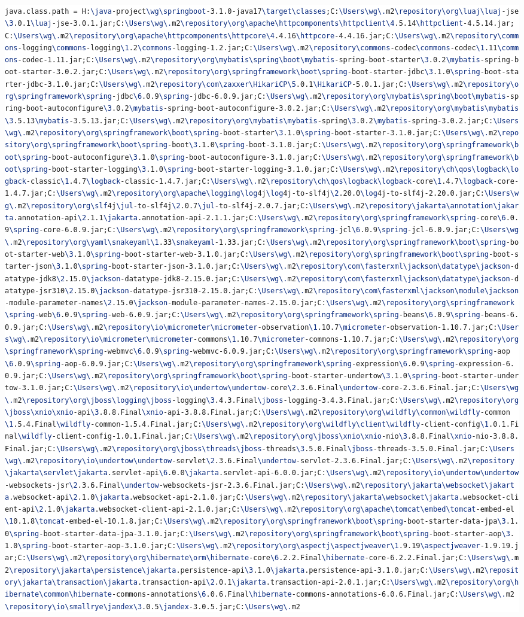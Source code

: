 ```tex
java.class.path = H:\java-project\wg\springboot-3.1.0-java17\target\classes;C:\Users\wg\.m2\repository\org\luaj\luaj-jse\3.0.1\luaj-jse-3.0.1.jar;C:\Users\wg\.m2\repository\org\apache\httpcomponents\httpclient\4.5.14\httpclient-4.5.14.jar;C:\Users\wg\.m2\repository\org\apache\httpcomponents\httpcore\4.4.16\httpcore-4.4.16.jar;C:\Users\wg\.m2\repository\commons-logging\commons-logging\1.2\commons-logging-1.2.jar;C:\Users\wg\.m2\repository\commons-codec\commons-codec\1.11\commons-codec-1.11.jar;C:\Users\wg\.m2\repository\org\mybatis\spring\boot\mybatis-spring-boot-starter\3.0.2\mybatis-spring-boot-starter-3.0.2.jar;C:\Users\wg\.m2\repository\org\springframework\boot\spring-boot-starter-jdbc\3.1.0\spring-boot-starter-jdbc-3.1.0.jar;C:\Users\wg\.m2\repository\com\zaxxer\HikariCP\5.0.1\HikariCP-5.0.1.jar;C:\Users\wg\.m2\repository\org\springframework\spring-jdbc\6.0.9\spring-jdbc-6.0.9.jar;C:\Users\wg\.m2\repository\org\mybatis\spring\boot\mybatis-spring-boot-autoconfigure\3.0.2\mybatis-spring-boot-autoconfigure-3.0.2.jar;C:\Users\wg\.m2\repository\org\mybatis\mybatis\3.5.13\mybatis-3.5.13.jar;C:\Users\wg\.m2\repository\org\mybatis\mybatis-spring\3.0.2\mybatis-spring-3.0.2.jar;C:\Users\wg\.m2\repository\org\springframework\boot\spring-boot-starter\3.1.0\spring-boot-starter-3.1.0.jar;C:\Users\wg\.m2\repository\org\springframework\boot\spring-boot\3.1.0\spring-boot-3.1.0.jar;C:\Users\wg\.m2\repository\org\springframework\boot\spring-boot-autoconfigure\3.1.0\spring-boot-autoconfigure-3.1.0.jar;C:\Users\wg\.m2\repository\org\springframework\boot\spring-boot-starter-logging\3.1.0\spring-boot-starter-logging-3.1.0.jar;C:\Users\wg\.m2\repository\ch\qos\logback\logback-classic\1.4.7\logback-classic-1.4.7.jar;C:\Users\wg\.m2\repository\ch\qos\logback\logback-core\1.4.7\logback-core-1.4.7.jar;C:\Users\wg\.m2\repository\org\apache\logging\log4j\log4j-to-slf4j\2.20.0\log4j-to-slf4j-2.20.0.jar;C:\Users\wg\.m2\repository\org\slf4j\jul-to-slf4j\2.0.7\jul-to-slf4j-2.0.7.jar;C:\Users\wg\.m2\repository\jakarta\annotation\jakarta.annotation-api\2.1.1\jakarta.annotation-api-2.1.1.jar;C:\Users\wg\.m2\repository\org\springframework\spring-core\6.0.9\spring-core-6.0.9.jar;C:\Users\wg\.m2\repository\org\springframework\spring-jcl\6.0.9\spring-jcl-6.0.9.jar;C:\Users\wg\.m2\repository\org\yaml\snakeyaml\1.33\snakeyaml-1.33.jar;C:\Users\wg\.m2\repository\org\springframework\boot\spring-boot-starter-web\3.1.0\spring-boot-starter-web-3.1.0.jar;C:\Users\wg\.m2\repository\org\springframework\boot\spring-boot-starter-json\3.1.0\spring-boot-starter-json-3.1.0.jar;C:\Users\wg\.m2\repository\com\fasterxml\jackson\datatype\jackson-datatype-jdk8\2.15.0\jackson-datatype-jdk8-2.15.0.jar;C:\Users\wg\.m2\repository\com\fasterxml\jackson\datatype\jackson-datatype-jsr310\2.15.0\jackson-datatype-jsr310-2.15.0.jar;C:\Users\wg\.m2\repository\com\fasterxml\jackson\module\jackson-module-parameter-names\2.15.0\jackson-module-parameter-names-2.15.0.jar;C:\Users\wg\.m2\repository\org\springframework\spring-web\6.0.9\spring-web-6.0.9.jar;C:\Users\wg\.m2\repository\org\springframework\spring-beans\6.0.9\spring-beans-6.0.9.jar;C:\Users\wg\.m2\repository\io\micrometer\micrometer-observation\1.10.7\micrometer-observation-1.10.7.jar;C:\Users\wg\.m2\repository\io\micrometer\micrometer-commons\1.10.7\micrometer-commons-1.10.7.jar;C:\Users\wg\.m2\repository\org\springframework\spring-webmvc\6.0.9\spring-webmvc-6.0.9.jar;C:\Users\wg\.m2\repository\org\springframework\spring-aop\6.0.9\spring-aop-6.0.9.jar;C:\Users\wg\.m2\repository\org\springframework\spring-expression\6.0.9\spring-expression-6.0.9.jar;C:\Users\wg\.m2\repository\org\springframework\boot\spring-boot-starter-undertow\3.1.0\spring-boot-starter-undertow-3.1.0.jar;C:\Users\wg\.m2\repository\io\undertow\undertow-core\2.3.6.Final\undertow-core-2.3.6.Final.jar;C:\Users\wg\.m2\repository\org\jboss\logging\jboss-logging\3.4.3.Final\jboss-logging-3.4.3.Final.jar;C:\Users\wg\.m2\repository\org\jboss\xnio\xnio-api\3.8.8.Final\xnio-api-3.8.8.Final.jar;C:\Users\wg\.m2\repository\org\wildfly\common\wildfly-common\1.5.4.Final\wildfly-common-1.5.4.Final.jar;C:\Users\wg\.m2\repository\org\wildfly\client\wildfly-client-config\1.0.1.Final\wildfly-client-config-1.0.1.Final.jar;C:\Users\wg\.m2\repository\org\jboss\xnio\xnio-nio\3.8.8.Final\xnio-nio-3.8.8.Final.jar;C:\Users\wg\.m2\repository\org\jboss\threads\jboss-threads\3.5.0.Final\jboss-threads-3.5.0.Final.jar;C:\Users\wg\.m2\repository\io\undertow\undertow-servlet\2.3.6.Final\undertow-servlet-2.3.6.Final.jar;C:\Users\wg\.m2\repository\jakarta\servlet\jakarta.servlet-api\6.0.0\jakarta.servlet-api-6.0.0.jar;C:\Users\wg\.m2\repository\io\undertow\undertow-websockets-jsr\2.3.6.Final\undertow-websockets-jsr-2.3.6.Final.jar;C:\Users\wg\.m2\repository\jakarta\websocket\jakarta.websocket-api\2.1.0\jakarta.websocket-api-2.1.0.jar;C:\Users\wg\.m2\repository\jakarta\websocket\jakarta.websocket-client-api\2.1.0\jakarta.websocket-client-api-2.1.0.jar;C:\Users\wg\.m2\repository\org\apache\tomcat\embed\tomcat-embed-el\10.1.8\tomcat-embed-el-10.1.8.jar;C:\Users\wg\.m2\repository\org\springframework\boot\spring-boot-starter-data-jpa\3.1.0\spring-boot-starter-data-jpa-3.1.0.jar;C:\Users\wg\.m2\repository\org\springframework\boot\spring-boot-starter-aop\3.1.0\spring-boot-starter-aop-3.1.0.jar;C:\Users\wg\.m2\repository\org\aspectj\aspectjweaver\1.9.19\aspectjweaver-1.9.19.jar;C:\Users\wg\.m2\repository\org\hibernate\orm\hibernate-core\6.2.2.Final\hibernate-core-6.2.2.Final.jar;C:\Users\wg\.m2\repository\jakarta\persistence\jakarta.persistence-api\3.1.0\jakarta.persistence-api-3.1.0.jar;C:\Users\wg\.m2\repository\jakarta\transaction\jakarta.transaction-api\2.0.1\jakarta.transaction-api-2.0.1.jar;C:\Users\wg\.m2\repository\org\hibernate\common\hibernate-commons-annotations\6.0.6.Final\hibernate-commons-annotations-6.0.6.Final.jar;C:\Users\wg\.m2\repository\io\smallrye\jandex\3.0.5\jandex-3.0.5.jar;C:\Users\wg\.m2
```